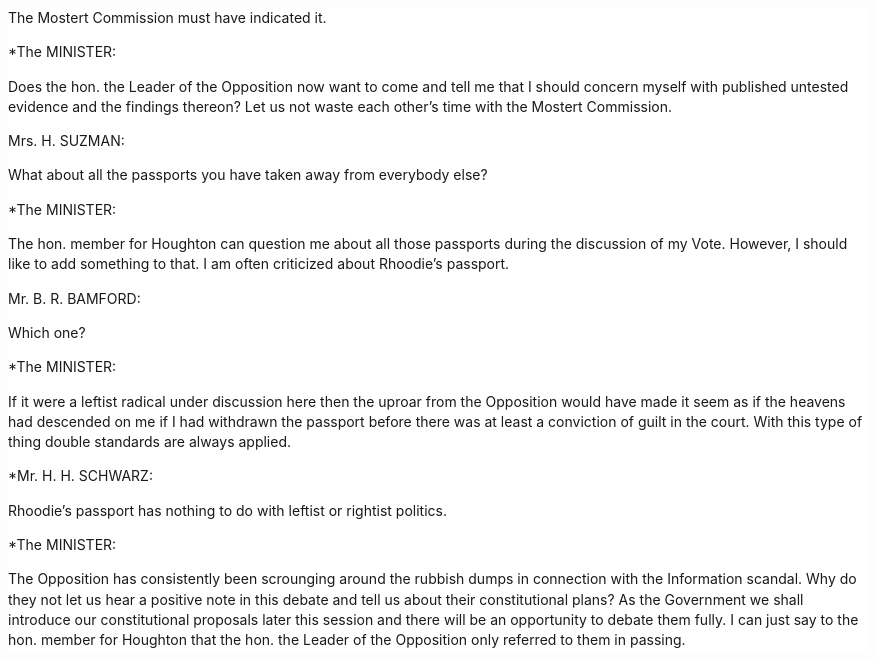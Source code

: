 <p>The Mostert Commission must have indicated it.</p>

</speech>

<speech by="#minister">

<from>*The <person refersTo="hansard_za">MINISTER</person>:</from>

<p>Does the hon. the Leader of the Opposition now want to come and tell me that I should concern myself with published untested evidence and the findings thereon? Let us not waste each other&#x2019;s time with the Mostert Commission.</p>

</speech>

<speech by="#suzman">

<from>Mrs. <person refersTo="hansard_za">H. SUZMAN</person>:</from>

<p>What about all the passports you have taken away from everybody else?</p>

</speech>

<speech by="#minister">

<from>*The <person refersTo="hansard_za">MINISTER</person>:</from>

<p>The hon. member for Houghton can question me about all those passports during the discussion of my Vote. However, I should like to add something to that. I am often criticized about Rhoodie&#x2019;s passport.</p>

</speech>

<speech by="#bamford">

<from>Mr. <person refersTo="hansard_za">B. R. BAMFORD</person>:</from>

<p>Which one?</p>

</speech>

<speech by="#minister">

<from>*The <person refersTo="hansard_za">MINISTER</person>:</from>

<p>If it were a leftist radical under discussion here then the uproar from the Opposition would have made it seem as if the heavens had descended on me if I had withdrawn the passport before there was at least a conviction of guilt in the court. With this type of thing double standards are always applied.</p>

</speech>

<speech by="#schwarz">

<from>*Mr. <person refersTo="hansard_za">H. H. SCHWARZ</person>:</from>

<p>Rhoodie&#x2019;s passport has nothing to do with leftist or rightist politics.</p>

</speech>

<speech by="#minister">

<from>*The <person refersTo="hansard_za">MINISTER</person>:</from>

<p>The Opposition has consistently been scrounging around the rubbish dumps in connection with the Information scandal. Why do they not let us hear a positive note in this debate and tell us about their constitutional plans? As the Government we shall introduce our constitutional proposals later this session and there will be an opportunity to debate them fully. I can just say to the hon. member for Houghton that the hon. the Leader of the Opposition only referred to them in passing.</p>
